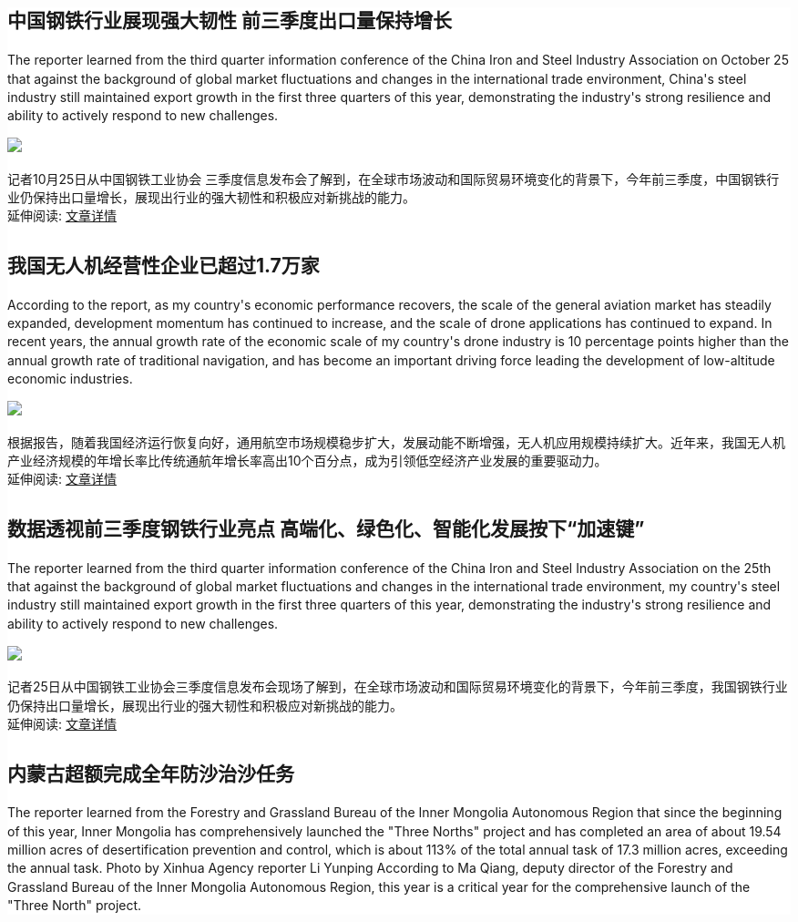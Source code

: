 ## 中国钢铁行业展现强大韧性 前三季度出口量保持增长   
The reporter learned from the third quarter information conference of the China Iron and Steel Industry Association on October 25 that against the background of global market fluctuations and changes in the international trade environment, China's steel industry still maintained export growth in the first three quarters of this year, demonstrating the industry's strong resilience and ability to actively respond to new challenges.   

<img src="https://p4.img.cctvpic.com/photoworkspace/2024/10/26/2024102610484631031.png" />   

记者10月25日从中国钢铁工业协会 三季度信息发布会了解到，在全球市场波动和国际贸易环境变化的背景下，今年前三季度，中国钢铁行业仍保持出口量增长，展现出行业的强大韧性和积极应对新挑战的能力。   
延伸阅读: [文章详情](https://news.cctv.com/2024/10/26/ARTItlnuZDALurYeMWEPKjHY241026.shtml)   

<qrcode title="中国钢铁行业展现强大韧性 前三季度出口量保持增长" image="https://p4.img.cctvpic.com/photoworkspace/2024/10/26/2024102610484631031.png" />   

## 我国无人机经营性企业已超过1.7万家   
According to the report, as my country's economic performance recovers, the scale of the general aviation market has steadily expanded, development momentum has continued to increase, and the scale of drone applications has continued to expand. In recent years, the annual growth rate of the economic scale of my country's drone industry is 10 percentage points higher than the annual growth rate of traditional navigation, and has become an important driving force leading the development of low-altitude economic industries.   

<img src="https://p4.img.cctvpic.com/photoworkspace/2024/10/26/2024102611024837810.jpg" />   

根据报告，随着我国经济运行恢复向好，通用航空市场规模稳步扩大，发展动能不断增强，无人机应用规模持续扩大。近年来，我国无人机产业经济规模的年增长率比传统通航年增长率高出10个百分点，成为引领低空经济产业发展的重要驱动力。   
延伸阅读: [文章详情](https://news.cctv.com/2024/10/26/ARTImsLtuhXDuoeCezBcbNMN241026.shtml)   

<qrcode title="我国无人机经营性企业已超过1.7万家" image="https://p4.img.cctvpic.com/photoworkspace/2024/10/26/2024102611024837810.jpg" />   

## 数据透视前三季度钢铁行业亮点 高端化、绿色化、智能化发展按下“加速键”   
The reporter learned from the third quarter information conference of the China Iron and Steel Industry Association on the 25th that against the background of global market fluctuations and changes in the international trade environment, my country's steel industry still maintained export growth in the first three quarters of this year, demonstrating the industry's strong resilience and ability to actively respond to new challenges.   

<img src="https://p5.img.cctvpic.com/photoworkspace/2024/10/26/2024102611005649309.png" />   

记者25日从中国钢铁工业协会三季度信息发布会现场了解到，在全球市场波动和国际贸易环境变化的背景下，今年前三季度，我国钢铁行业仍保持出口量增长，展现出行业的强大韧性和积极应对新挑战的能力。   
延伸阅读: [文章详情](https://news.cctv.com/2024/10/26/ARTIWWrftOVWFvB1N14tnA7U241026.shtml)   

<qrcode title="数据透视前三季度钢铁行业亮点 高端化、绿色化、智能化发展按下“加速键”" image="https://p5.img.cctvpic.com/photoworkspace/2024/10/26/2024102611005649309.png" />   

## 内蒙古超额完成全年防沙治沙任务   
The reporter learned from the Forestry and Grassland Bureau of the Inner Mongolia Autonomous Region that since the beginning of this year, Inner Mongolia has comprehensively launched the "Three Norths" project and has completed an area of about 19.54 million acres of desertification prevention and control, which is about 113% of the total annual task of 17.3 million acres, exceeding the annual task. Photo by Xinhua Agency reporter Li Yunping According to Ma Qiang, deputy director of the Forestry and Grassland Bureau of the Inner Mongolia Autonomous Region, this year is a critical year for the comprehensive launch of the "Three North" project.   

